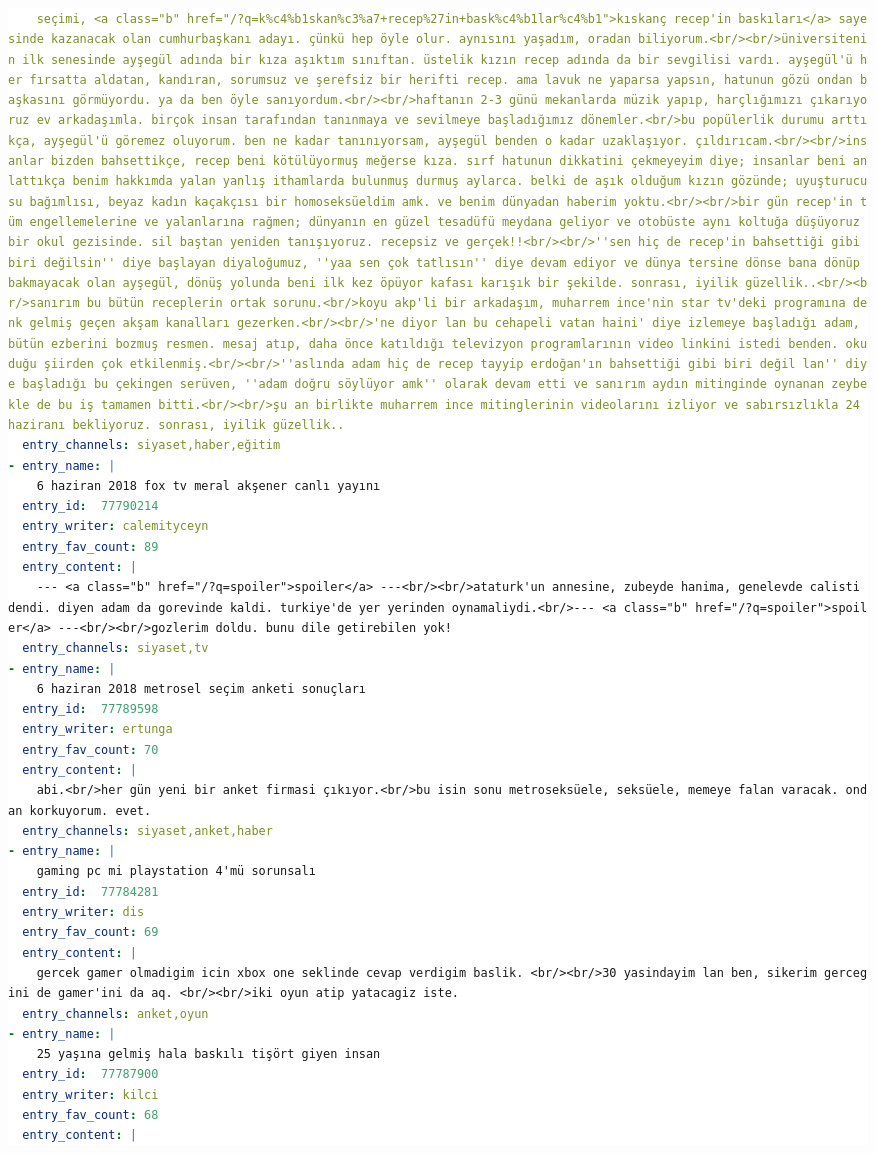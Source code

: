 ```yaml
    seçimi, <a class="b" href="/?q=k%c4%b1skan%c3%a7+recep%27in+bask%c4%b1lar%c4%b1">kıskanç recep'in baskıları</a> sayesinde kazanacak olan cumhurbaşkanı adayı. çünkü hep öyle olur. aynısını yaşadım, oradan biliyorum.<br/><br/>üniversitenin ilk senesinde ayşegül adında bir kıza aşıktım sınıftan. üstelik kızın recep adında da bir sevgilisi vardı. ayşegül'ü her fırsatta aldatan, kandıran, sorumsuz ve şerefsiz bir herifti recep. ama lavuk ne yaparsa yapsın, hatunun gözü ondan başkasını görmüyordu. ya da ben öyle sanıyordum.<br/><br/>haftanın 2-3 günü mekanlarda müzik yapıp, harçlığımızı çıkarıyoruz ev arkadaşımla. birçok insan tarafından tanınmaya ve sevilmeye başladığımız dönemler.<br/>bu popülerlik durumu arttıkça, ayşegül'ü göremez oluyorum. ben ne kadar tanınıyorsam, ayşegül benden o kadar uzaklaşıyor. çıldırıcam.<br/><br/>insanlar bizden bahsettikçe, recep beni kötülüyormuş meğerse kıza. sırf hatunun dikkatini çekmeyeyim diye; insanlar beni anlattıkça benim hakkımda yalan yanlış ithamlarda bulunmuş durmuş aylarca. belki de aşık olduğum kızın gözünde; uyuşturucusu bağımlısı, beyaz kadın kaçakçısı bir homoseksüeldim amk. ve benim dünyadan haberim yoktu.<br/><br/>bir gün recep'in tüm engellemelerine ve yalanlarına rağmen; dünyanın en güzel tesadüfü meydana geliyor ve otobüste aynı koltuğa düşüyoruz bir okul gezisinde. sil baştan yeniden tanışıyoruz. recepsiz ve gerçek!!<br/><br/>''sen hiç de recep'in bahsettiği gibi biri değilsin'' diye başlayan diyaloğumuz, ''yaa sen çok tatlısın'' diye devam ediyor ve dünya tersine dönse bana dönüp bakmayacak olan ayşegül, dönüş yolunda beni ilk kez öpüyor kafası karışık bir şekilde. sonrası, iyilik güzellik..<br/><br/>sanırım bu bütün receplerin ortak sorunu.<br/>koyu akp'li bir arkadaşım, muharrem ince'nin star tv'deki programına denk gelmiş geçen akşam kanalları gezerken.<br/><br/>'ne diyor lan bu cehapeli vatan haini' diye izlemeye başladığı adam, bütün ezberini bozmuş resmen. mesaj atıp, daha önce katıldığı televizyon programlarının video linkini istedi benden. okuduğu şiirden çok etkilenmiş.<br/><br/>''aslında adam hiç de recep tayyip erdoğan'ın bahsettiği gibi biri değil lan'' diye başladığı bu çekingen serüven, ''adam doğru söylüyor amk'' olarak devam etti ve sanırım aydın mitinginde oynanan zeybekle de bu iş tamamen bitti.<br/><br/>şu an birlikte muharrem ince mitinglerinin videolarını izliyor ve sabırsızlıkla 24 haziranı bekliyoruz. sonrası, iyilik güzellik..
  entry_channels: siyaset,haber,eğitim
- entry_name: |
    6 haziran 2018 fox tv meral akşener canlı yayını
  entry_id:  77790214
  entry_writer: calemityceyn
  entry_fav_count: 89
  entry_content: |
    --- <a class="b" href="/?q=spoiler">spoiler</a> ---<br/><br/>ataturk'un annesine, zubeyde hanima, genelevde calisti dendi. diyen adam da gorevinde kaldi. turkiye'de yer yerinden oynamaliydi.<br/>--- <a class="b" href="/?q=spoiler">spoiler</a> ---<br/><br/>gozlerim doldu. bunu dile getirebilen yok!
  entry_channels: siyaset,tv
- entry_name: |
    6 haziran 2018 metrosel seçim anketi sonuçları
  entry_id:  77789598
  entry_writer: ertunga
  entry_fav_count: 70
  entry_content: |
    abi.<br/>her gün yeni bir anket firmasi çıkıyor.<br/>bu isin sonu metroseksüele, seksüele, memeye falan varacak. ondan korkuyorum. evet.
  entry_channels: siyaset,anket,haber
- entry_name: |
    gaming pc mi playstation 4'mü sorunsalı
  entry_id:  77784281
  entry_writer: dis
  entry_fav_count: 69
  entry_content: |
    gercek gamer olmadigim icin xbox one seklinde cevap verdigim baslik. <br/><br/>30 yasindayim lan ben, sikerim gercegini de gamer'ini da aq. <br/><br/>iki oyun atip yatacagiz iste.
  entry_channels: anket,oyun
- entry_name: |
    25 yaşına gelmiş hala baskılı tişört giyen insan
  entry_id:  77787900
  entry_writer: kilci
  entry_fav_count: 68
  entry_content: |
```